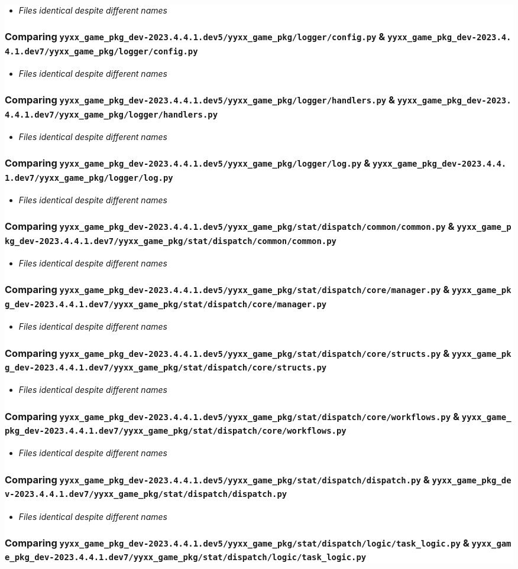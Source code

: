  * *Files identical despite different names*

### Comparing `yyxx_game_pkg_dev-2023.4.4.1.dev5/yyxx_game_pkg/logger/config.py` & `yyxx_game_pkg_dev-2023.4.4.1.dev7/yyxx_game_pkg/logger/config.py`

 * *Files identical despite different names*

### Comparing `yyxx_game_pkg_dev-2023.4.4.1.dev5/yyxx_game_pkg/logger/handlers.py` & `yyxx_game_pkg_dev-2023.4.4.1.dev7/yyxx_game_pkg/logger/handlers.py`

 * *Files identical despite different names*

### Comparing `yyxx_game_pkg_dev-2023.4.4.1.dev5/yyxx_game_pkg/logger/log.py` & `yyxx_game_pkg_dev-2023.4.4.1.dev7/yyxx_game_pkg/logger/log.py`

 * *Files identical despite different names*

### Comparing `yyxx_game_pkg_dev-2023.4.4.1.dev5/yyxx_game_pkg/stat/dispatch/common/common.py` & `yyxx_game_pkg_dev-2023.4.4.1.dev7/yyxx_game_pkg/stat/dispatch/common/common.py`

 * *Files identical despite different names*

### Comparing `yyxx_game_pkg_dev-2023.4.4.1.dev5/yyxx_game_pkg/stat/dispatch/core/manager.py` & `yyxx_game_pkg_dev-2023.4.4.1.dev7/yyxx_game_pkg/stat/dispatch/core/manager.py`

 * *Files identical despite different names*

### Comparing `yyxx_game_pkg_dev-2023.4.4.1.dev5/yyxx_game_pkg/stat/dispatch/core/structs.py` & `yyxx_game_pkg_dev-2023.4.4.1.dev7/yyxx_game_pkg/stat/dispatch/core/structs.py`

 * *Files identical despite different names*

### Comparing `yyxx_game_pkg_dev-2023.4.4.1.dev5/yyxx_game_pkg/stat/dispatch/core/workflows.py` & `yyxx_game_pkg_dev-2023.4.4.1.dev7/yyxx_game_pkg/stat/dispatch/core/workflows.py`

 * *Files identical despite different names*

### Comparing `yyxx_game_pkg_dev-2023.4.4.1.dev5/yyxx_game_pkg/stat/dispatch/dispatch.py` & `yyxx_game_pkg_dev-2023.4.4.1.dev7/yyxx_game_pkg/stat/dispatch/dispatch.py`

 * *Files identical despite different names*

### Comparing `yyxx_game_pkg_dev-2023.4.4.1.dev5/yyxx_game_pkg/stat/dispatch/logic/task_logic.py` & `yyxx_game_pkg_dev-2023.4.4.1.dev7/yyxx_game_pkg/stat/dispatch/logic/task_logic.py`
